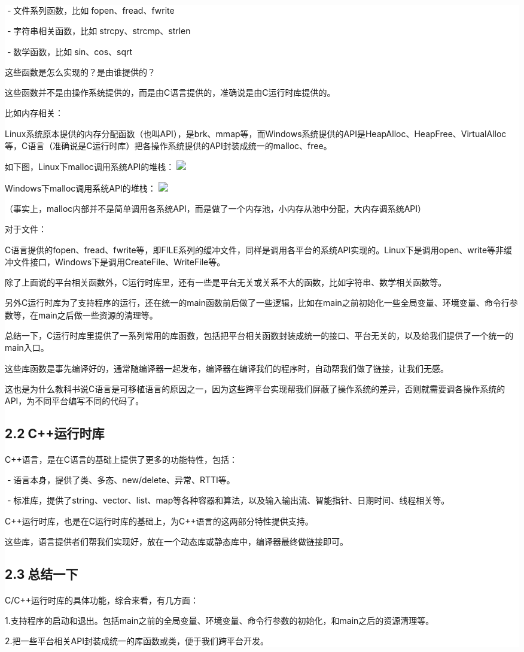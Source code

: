  - 文件系列函数，比如 fopen、fread、fwrite

 - 字符串相关函数，比如 strcpy、strcmp、strlen

 - 数学函数，比如 sin、cos、sqrt

这些函数是怎么实现的？是由谁提供的？

这些函数并不是由操作系统提供的，而是由C语言提供的，准确说是由C运行时库提供的。


比如内存相关：

Linux系统原本提供的内存分配函数（也叫API），是brk、mmap等，而Windows系统提供的API是HeapAlloc、HeapFree、VirtualAlloc等，C语言（准确说是C运行时库）把各操作系统提供的API封装成统一的malloc、free。

如下图，Linux下malloc调用系统API的堆栈：
![](https://raw.githubusercontent.com/BlairRenaissance/ImageHost/main/20250313214229634.png)

Windows下malloc调用系统API的堆栈：
![](https://raw.githubusercontent.com/BlairRenaissance/ImageHost/main/20250313214245011.png)

（事实上，malloc内部并不是简单调用各系统API，而是做了一个内存池，小内存从池中分配，大内存调系统API）  

对于文件：

C语言提供的fopen、fread、fwrite等，即FILE系列的缓冲文件，同样是调用各平台的系统API实现的。Linux下是调用open、write等非缓冲文件接口，Windows下是调用CreateFile、WriteFile等。

除了上面说的平台相关函数外，C运行时库里，还有一些是平台无关或关系不大的函数，比如字符串、数学相关函数等。

另外C运行时库为了支持程序的运行，还在统一的main函数前后做了一些逻辑，比如在main之前初始化一些全局变量、环境变量、命令行参数等，在main之后做一些资源的清理等。



总结一下，C运行时库里提供了一系列常用的库函数，包括把平台相关函数封装成统一的接口、平台无关的，以及给我们提供了一个统一的main入口。

这些库函数是事先编译好的，通常随编译器一起发布，编译器在编译我们的程序时，自动帮我们做了链接，让我们无感。

这也是为什么教科书说C语言是可移植语言的原因之一，因为这些跨平台实现帮我们屏蔽了操作系统的差异，否则就需要调各操作系统的API，为不同平台编写不同的代码了。

## 2.2 C++运行时库

C++语言，是在C语言的基础上提供了更多的功能特性，包括：

 - 语言本身，提供了类、多态、new/delete、异常、RTTI等。

 - 标准库，提供了string、vector、list、map等各种容器和算法，以及输入输出流、智能指针、日期时间、线程相关等。

C++运行时库，也是在C运行时库的基础上，为C++语言的这两部分特性提供支持。

这些库，语言提供者们帮我们实现好，放在一个动态库或静态库中，编译器最终做链接即可。

## 2.3 总结一下

C/C++运行时库的具体功能，综合来看，有几方面：

1.支持程序的启动和退出。包括main之前的全局变量、环境变量、命令行参数的初始化，和main之后的资源清理等。

2.把一些平台相关API封装成统一的库函数或类，便于我们跨平台开发。
